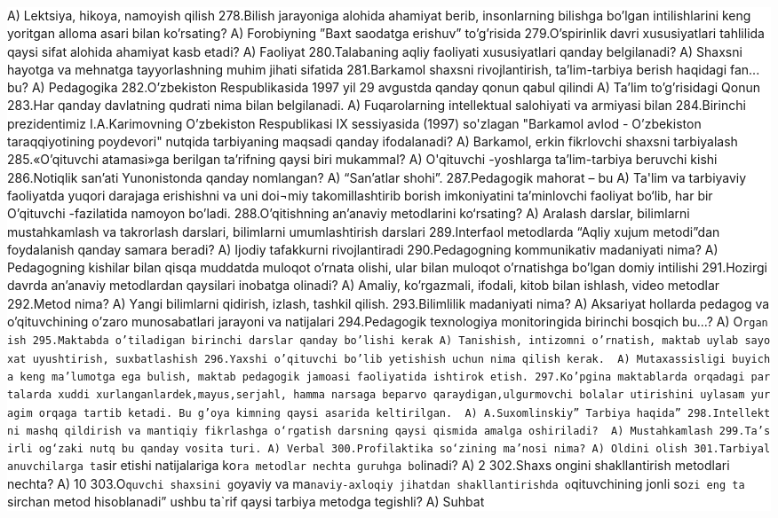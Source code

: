 A) Lektsiya, hikoya, namoyish qilish
278.Bilish jarayoniga alohida ahamiyat berib, insonlarning bilishga bo’lgan intilishlarini keng yoritgan alloma asari bilan ko’rsating? 
A) Forobiyning ”Baxt saodatga erishuv” to’g’risida
279.O’spirinlik davri xususiyatlari tahlilida qaysi sifat alohida ahamiyat kasb etadi? 
A) Faoliyat
280.Talabaning aqliy faoliyati xususiyatlari qanday belgilanadi? 
A) Shaxsni hayotga va mehnatga tayyorlashning muhim jihati sifatida
281.Barkamol shaxsni rivojlantirish, ta’lim-tarbiya berish haqidagi fan... bu? 
A) Pedagogika
282.O’zbekiston Respublikasida 1997 yil 29 avgustda qanday qonun qabul qilindi
A) Ta’lim to’g’risidagi Qonun
283.Har qanday davlatning qudrati nima bilan belgilanadi. 
A) Fuqarolarning intellektual salohiyati va armiyasi bilan
284.Birinchi prezidentimiz I.A.Karimovning O’zbekiston Respublikasi IX sessiyasida (1997) so'zlagan "Barkamol avlod - O’zbekiston taraqqiyotining poydevori" nutqida tarbiyaning maqsadi qanday ifodalanadi? 
A) Barkamol, erkin fikrlovchi shaxsni tarbiyalash
285.«O’qituvchi atamasi»ga berilgan ta’rifning qaysi biri mukammal? 
A) O'qituvchi -yoshlarga ta’lim-tarbiya beruvchi kishi
286.Notiqlik san’ati Yunonistonda qanday nomlangan? 
A) “San’atlar shohi”.
287.Pedagogik mahorat – bu
A) Ta'lim va tarbiyaviy faoliyatda yuqori darajaga erishishni va uni doi¬miy takomillashtirib borish imkoniyatini ta’minlovchi faoliyat bo‘lib, har bir O’qituvchi -fazilatida namoyon bo’ladi.
288.O’qitishning an’anaviy metodlarini ko‘rsating? 
A) Aralash darslar, bilimlarni mustahkamlash va takrorlash darslari, bilimlarni umumlashtirish darslari
289.Interfaol metodlarda “Aqliy xujum metodi”dan foydalanish qanday samara beradi? 
A) Ijodiy tafakkurni rivojlantiradi
290.Pedagogning kommunikativ madaniyati nima? 
A) Pedagogning kishilar bilan qisqa muddatda muloqot o’rnata olishi, ular bilan muloqot o’rnatishga bo’lgan domiy intilishi
291.Hozirgi davrda an’anaviy metodlardan qaysilari inobatga olinadi? 
A) Amaliy, ko’rgazmali, ifodali, kitob bilan ishlash, video metodlar
292.Metod nima? 
A) Yаngi bilimlarni qidirish, izlash, tashkil qilish.
293.Bilimlilik madaniyati nima? 
A) Aksariyat hollarda pedagog va o’qituvchining o’zaro munosabatlari jarayoni va natijalari
294.Pedagogik texnologiya monitoringida birinchi bosqich bu...? 
A) O`rganish
295.Maktabda o’tiladigan birinchi darslar qanday bo’lishi kerak
A) Tanishish, intizomni o’rnatish, maktab uylab sayoxat uyushtirish, suxbatlashish
296.Yaxshi o’qituvchi bo’lib yetishish uchun nima qilish kerak. 
A) Mutaxassisligi buyicha keng ma’lumotga ega bulish, maktab pedagogik jamoasi faoliyatida ishtirok etish.
297.Ko’pgina maktablarda orqadagi partalarda xuddi xurlanganlardek,mayus,serjahl, hamma narsaga beparvo qaraydigan,ulgurmovchi bolalar utirishini uylasam yuragim orqaga tartib ketadi. Bu g’oya kimning qaysi asarida keltirilgan. 
A) A.Suxomlinskiy” Tarbiya haqida”
298.Intellektni mashq qildirish va mantiqiy fikrlashga o‘rgatish darsning qaysi qismida amalga oshiriladi? 
A) Mustahkamlash
299.Ta’sirli og‘zaki nutq bu qanday vosita turi.
A) Verbal
300.Profilaktika so‘zining ma’nosi nima?
A) Oldini olish
301.Tarbiyalanuvchilarga ta`sir etishi natijalariga ko`ra metodlar nechta guruhga bo`linadi? 
A) 2
302.Shaxs ongini shakllantirish metodlari nechta? 
A) 10
303.O`quvchi shaxsini g`oyaviy va ma`naviy-axloqiy jihatdan shakllantirishda o`qituvchining jonli so`zi eng ta`sirchan metod hisoblanadi” ushbu ta`rif qaysi tarbiya metodga tegishli?
A) Suhbat